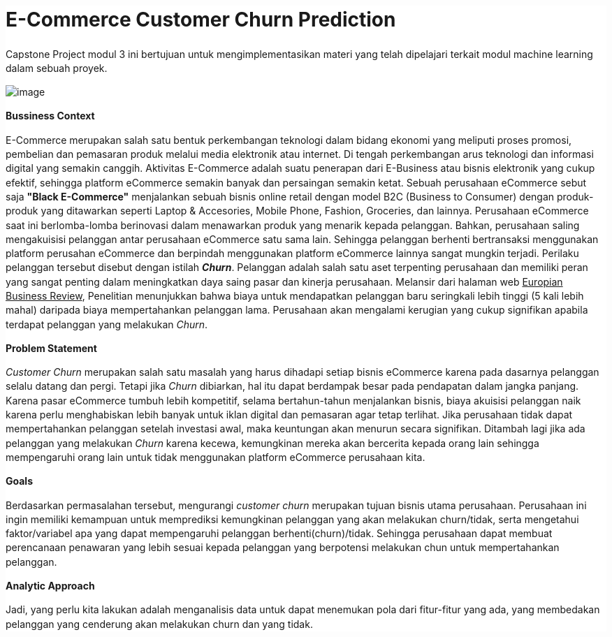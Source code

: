 # E-Commerce Customer Churn Prediction

Capstone Project modul 3 ini bertujuan untuk mengimplementasikan materi yang telah dipelajari terkait modul machine learning dalam sebuah proyek. 

![image](https://chartmogul.com/blog/wp-content/uploads/2022/02/blogWhat_s-a-good-Customer-Churn-Rate-1200x500.jpeg)


**Bussiness Context**


E-Commerce merupakan salah satu bentuk perkembangan teknologi dalam bidang ekonomi yang meliputi proses promosi, pembelian dan pemasaran produk melalui media elektronik atau internet. Di tengah perkembangan arus teknologi dan informasi digital yang semakin canggih. Aktivitas E-Commerce adalah suatu penerapan dari E-Business atau bisnis elektronik yang cukup efektif, sehingga platform eCommerce semakin banyak dan persaingan semakin ketat. 
Sebuah perusahaan eCommerce sebut saja **"Black E-Commerce"** menjalankan sebuah bisnis online retail dengan model B2C (Business to Consumer) dengan produk-produk yang ditawarkan seperti Laptop & Accesories, Mobile Phone, Fashion, Groceries, dan lainnya.  Perusahaan eCommerce saat ini berlomba-lomba berinovasi dalam menawarkan produk yang menarik kepada pelanggan. Bahkan, perusahaan saling mengakuisisi pelanggan antar perusahaan eCommerce satu sama lain. Sehingga pelanggan berhenti bertransaksi menggunakan platform perusahan eCommerce dan berpindah menggunakan platform eCommerce lainnya sangat mungkin terjadi. Perilaku pelanggan tersebut disebut dengan
istilah ***Churn***. Pelanggan adalah salah satu aset terpenting perusahaan dan memiliki peran yang sangat penting dalam meningkatkan daya saing pasar dan kinerja perusahaan. Melansir dari halaman web <a href="https://www.europeanbusinessreview.com/is-acquiring-new-customers-more-expensive-than-keeping-them/">Europian Business Review</a>, Penelitian menunjukkan bahwa biaya untuk mendapatkan pelanggan baru seringkali lebih tinggi (5 kali lebih mahal) daripada biaya mempertahankan pelanggan lama. Perusahaan akan mengalami kerugian yang cukup signifikan apabila terdapat pelanggan yang melakukan *Churn*.

**Problem Statement**

*Customer Churn* merupakan salah satu masalah yang harus dihadapi setiap bisnis eCommerce karena pada dasarnya pelanggan selalu datang dan pergi. Tetapi jika *Churn* dibiarkan, hal itu dapat berdampak besar pada pendapatan dalam jangka panjang. Karena pasar eCommerce tumbuh lebih kompetitif, selama bertahun-tahun menjalankan bisnis, biaya akuisisi pelanggan naik karena perlu menghabiskan lebih banyak untuk iklan digital dan pemasaran agar tetap terlihat. Jika perusahaan tidak dapat mempertahankan pelanggan setelah investasi awal, maka keuntungan akan menurun secara signifikan. Ditambah lagi jika ada pelanggan yang melakukan *Churn* karena kecewa, kemungkinan mereka akan bercerita kepada orang lain sehingga mempengaruhi orang lain untuk tidak menggunakan platform eCommerce perusahaan kita. 

**Goals**

Berdasarkan permasalahan tersebut, mengurangi *customer churn* merupakan tujuan bisnis utama perusahaan. Perusahaan ini ingin memiliki kemampuan untuk memprediksi kemungkinan pelanggan yang akan melakukan churn/tidak, serta mengetahui faktor/variabel apa yang dapat mempengaruhi pelanggan berhenti(churn)/tidak. Sehingga perusahaan dapat membuat perencanaan penawaran yang lebih sesuai kepada pelanggan yang berpotensi melakukan chun untuk mempertahankan pelanggan.

**Analytic Approach**

Jadi, yang perlu kita lakukan adalah menganalisis data untuk dapat menemukan pola dari fitur-fitur yang ada, yang membedakan pelanggan yang cenderung akan melakukan churn dan yang tidak. 
